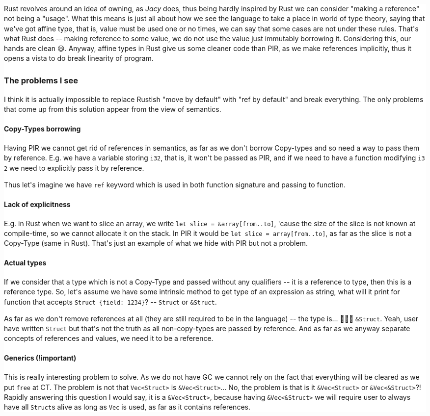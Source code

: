 Rust revolves around an idea of owning, as *Jacy* does, thus being hardly inspired by Rust we can consider "making a
reference" not being a "usage". What this means is just all about how we see the language to take a place in world of
type theory, saying that we've got affine type, that is, value must be used one or no times, we can say that some cases
are not under these rules. That's what Rust does -- making reference to some value, we do not use the value just
immutably borrowing it. Considering this, our hands are clean 😃. Anyway, affine types in Rust give us some cleaner code
than PIR, as we make references implicitly, thus it opens a vista to do break linearity of program.


### The problems I see

I think it is actually impossible to replace Rustish "move by default" with "ref by default" and break everything. The
only problems that come up from this solution appear from the view of semantics.

#### Copy-Types borrowing

Having PIR we cannot get rid of references in semantics, as far as we don't borrow Copy-types and so need a way to pass
them by reference. E.g. we have a variable storing `i32`, that is, it won't be passed as PIR, and if we need to have a
function modifying `i32` we need to explicitly pass it by reference.

Thus let's imagine we have `ref` keyword which is used in both function signature and passing to function.

#### Lack of explicitness

E.g. in Rust when we want to slice an array, we write `let slice = &array[from..to]`, 'cause the size of the slice is
not known at compile-time, so we cannot allocate it on the stack. In PIR it would be `let slice = array[from..to]`, as
far as the slice is not a Copy-Type (same in Rust). That's just an example of what we hide with PIR but not a problem.

#### Actual types
If we consider that a type which is not a Copy-Type and passed without any qualifiers -- it is a reference to type, then
this is a reference type. So, let's assume we have some intrinsic method to get type of an expression as string, what
will it print for function that accepts `Struct {field: 1234}`? -- `Struct` or `&Struct`.

As far as we don't remove references at all (they are still required to be in the language) -- the type is... 🥁🥁🥁
`&Struct`. Yeah, user have written `Struct` but that's not the truth as all non-copy-types are passed by reference. And
as far as we anyway separate concepts of references and values, we need it to be a reference.

#### Generics (!important)
This is really interesting problem to solve. As we do not have GC we cannot rely on the fact that everything will be
cleared as we put `free` at CT. The problem is not that `Vec<Struct>` is `&Vec<Struct>`... No, the problem is that is it
`&Vec<Struct>` or `&Vec<&Struct>`?! Rapidly answering this question I would say, it is a `&Vec<Struct>`, because having
`&Vec<&Struct>` we will require user to always have all `Struct`s alive as long as `Vec` is used, as far as it contains
references.
